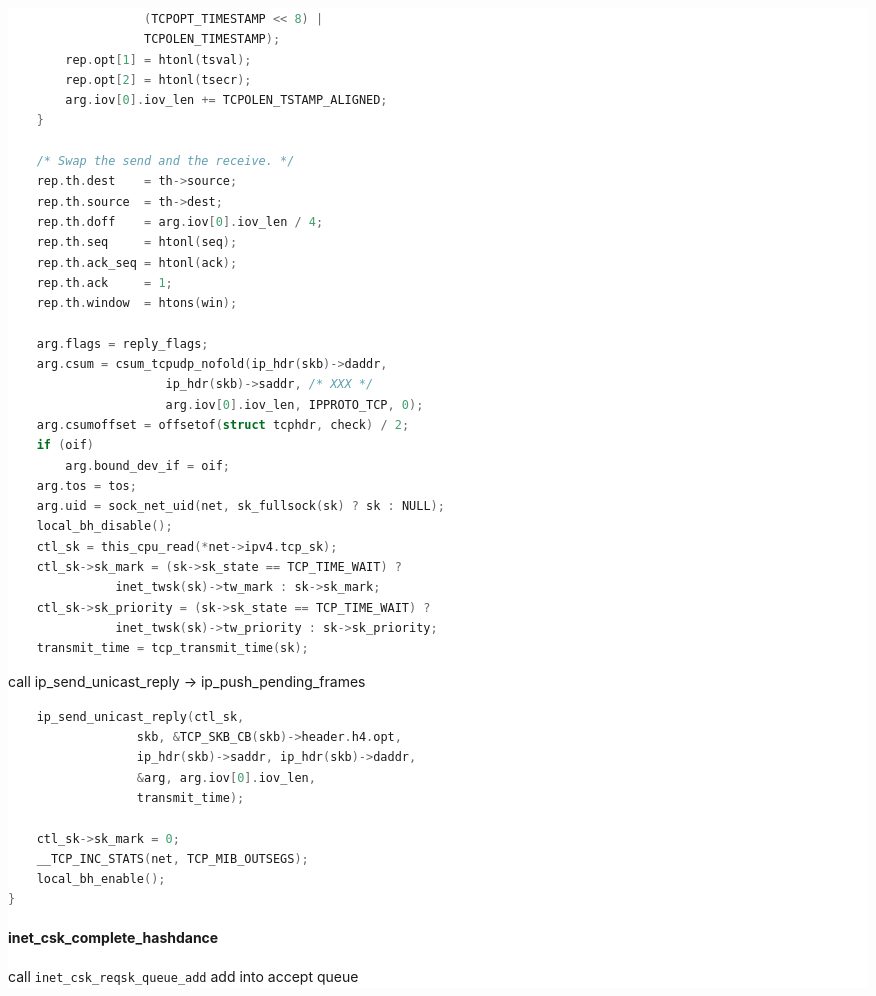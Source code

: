 ```c
				   (TCPOPT_TIMESTAMP << 8) |
				   TCPOLEN_TIMESTAMP);
		rep.opt[1] = htonl(tsval);
		rep.opt[2] = htonl(tsecr);
		arg.iov[0].iov_len += TCPOLEN_TSTAMP_ALIGNED;
	}

	/* Swap the send and the receive. */
	rep.th.dest    = th->source;
	rep.th.source  = th->dest;
	rep.th.doff    = arg.iov[0].iov_len / 4;
	rep.th.seq     = htonl(seq);
	rep.th.ack_seq = htonl(ack);
	rep.th.ack     = 1;
	rep.th.window  = htons(win);

	arg.flags = reply_flags;
	arg.csum = csum_tcpudp_nofold(ip_hdr(skb)->daddr,
				      ip_hdr(skb)->saddr, /* XXX */
				      arg.iov[0].iov_len, IPPROTO_TCP, 0);
	arg.csumoffset = offsetof(struct tcphdr, check) / 2;
	if (oif)
		arg.bound_dev_if = oif;
	arg.tos = tos;
	arg.uid = sock_net_uid(net, sk_fullsock(sk) ? sk : NULL);
	local_bh_disable();
	ctl_sk = this_cpu_read(*net->ipv4.tcp_sk);
	ctl_sk->sk_mark = (sk->sk_state == TCP_TIME_WAIT) ?
			   inet_twsk(sk)->tw_mark : sk->sk_mark;
	ctl_sk->sk_priority = (sk->sk_state == TCP_TIME_WAIT) ?
			   inet_twsk(sk)->tw_priority : sk->sk_priority;
	transmit_time = tcp_transmit_time(sk);
```

call ip_send_unicast_reply -> ip_push_pending_frames

```c
	ip_send_unicast_reply(ctl_sk,
			      skb, &TCP_SKB_CB(skb)->header.h4.opt,
			      ip_hdr(skb)->saddr, ip_hdr(skb)->daddr,
			      &arg, arg.iov[0].iov_len,
			      transmit_time);

	ctl_sk->sk_mark = 0;
	__TCP_INC_STATS(net, TCP_MIB_OUTSEGS);
	local_bh_enable();
}
```

#### inet_csk_complete_hashdance

call `inet_csk_reqsk_queue_add` add into accept queue
